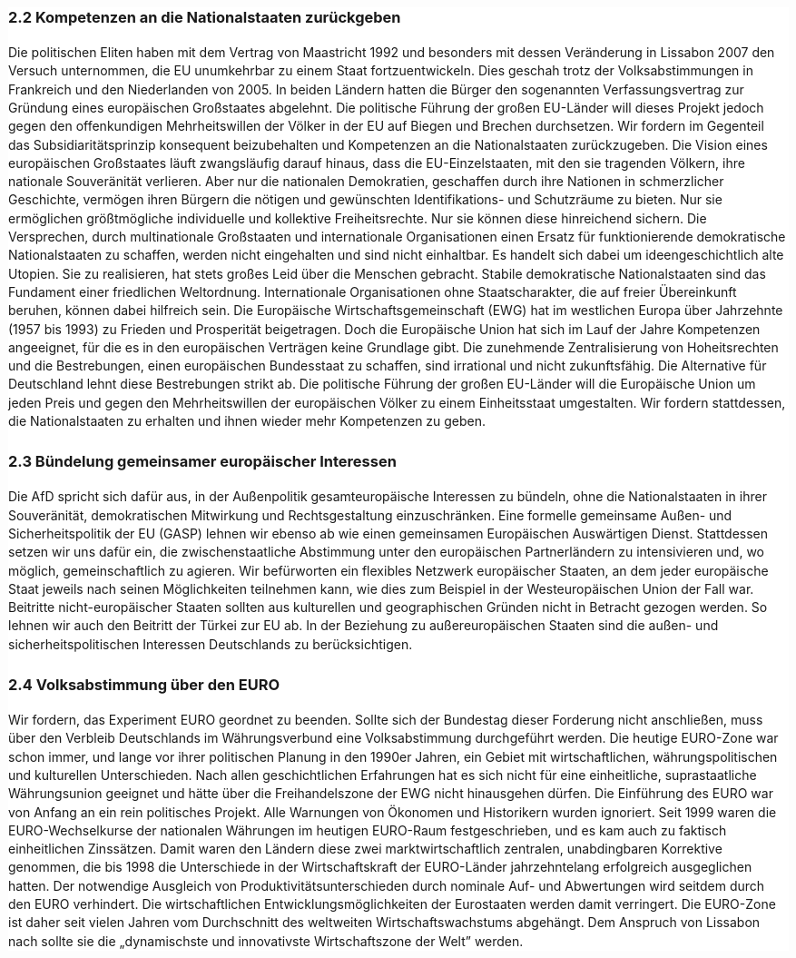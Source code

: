 ### 2.2 Kompetenzen an die Nationalstaaten zurückgeben

Die politischen Eliten haben mit dem Vertrag von Maastricht 1992 und besonders mit dessen Veränderung in Lissabon 2007 den Versuch unternommen, die EU unumkehrbar zu einem Staat fortzuentwickeln. Dies geschah trotz der Volksabstimmungen in Frankreich und den Niederlanden von 2005. In beiden Ländern hatten die Bürger den sogenannten Verfassungsvertrag zur Gründung eines europäischen Großstaates abgelehnt. Die politische Führung der großen EU-Länder will dieses Projekt jedoch gegen den offenkundigen Mehrheitswillen der Völker in der EU auf Biegen und Brechen durchsetzen. Wir fordern im Gegenteil das Subsidiaritätsprinzip konsequent beizubehalten und Kompetenzen an die Nationalstaaten zurückzugeben. Die Vision eines europäischen Großstaates läuft zwangsläufig darauf hinaus, dass die EU-Einzelstaaten, mit den sie tragenden Völkern, ihre nationale Souveränität verlieren. Aber nur die nationalen Demokratien, geschaffen durch ihre Nationen in schmerzlicher Geschichte, vermögen ihren Bürgern die nötigen und gewünschten Identifikations- und Schutzräume zu bieten. Nur sie ermöglichen größtmögliche individuelle und kollektive Freiheitsrechte. Nur sie können diese hinreichend sichern. Die Versprechen, durch multinationale Großstaaten und internationale Organisationen einen Ersatz für funktionierende demokratische Nationalstaaten zu schaffen, werden nicht eingehalten und sind nicht einhaltbar. Es handelt sich dabei um ideengeschichtlich alte Utopien. Sie zu realisieren, hat stets großes Leid über die Menschen gebracht. Stabile demokratische Nationalstaaten sind das Fundament einer friedlichen Weltordnung. Internationale Organisationen ohne Staatscharakter, die auf freier Übereinkunft beruhen, können dabei hilfreich sein. Die Europäische Wirtschaftsgemeinschaft (EWG) hat im westlichen Europa über Jahrzehnte (1957 bis 1993) zu Frieden und Prosperität beigetragen. Doch die Europäische Union hat sich im Lauf der Jahre Kompetenzen angeeignet, für die es in den europäischen Verträgen keine Grundlage gibt. Die zunehmende Zentralisierung von Hoheitsrechten und die Bestrebungen, einen europäischen Bundesstaat zu schaffen, sind irrational und nicht zukunftsfähig. Die Alternative für Deutschland lehnt diese Bestrebungen strikt ab. Die politische Führung der großen EU-Länder will die Europäische Union um jeden Preis und gegen den Mehrheitswillen der europäischen Völker zu einem Einheitsstaat umgestalten. Wir fordern stattdessen, die Nationalstaaten zu erhalten und ihnen wieder mehr Kompetenzen zu geben.

### 2.3 Bündelung gemeinsamer europäischer Interessen

Die AfD spricht sich dafür aus, in der Außenpolitik gesamteuropäische Interessen zu bündeln, ohne die Nationalstaaten in ihrer Souveränität, demokratischen Mitwirkung und Rechtsgestaltung einzuschränken. Eine formelle gemeinsame Außen- und Sicherheitspolitik der EU (GASP) lehnen wir ebenso ab wie einen gemeinsamen Europäischen Auswärtigen Dienst. Stattdessen setzen wir uns dafür ein, die zwischenstaatliche Abstimmung unter den europäischen Partnerländern zu intensivieren und, wo möglich, gemeinschaftlich zu agieren. Wir befürworten ein flexibles Netzwerk europäischer Staaten, an dem jeder europäische Staat jeweils nach seinen Möglichkeiten teilnehmen kann, wie dies zum Beispiel in der Westeuropäischen Union der Fall war. Beitritte nicht-europäischer Staaten sollten aus kulturellen und geographischen Gründen nicht in Betracht gezogen werden. So lehnen wir auch den Beitritt der Türkei zur EU ab. In der Beziehung zu außereuropäischen Staaten sind die außen- und sicherheitspolitischen Interessen Deutschlands zu berücksichtigen.

### 2.4 Volksabstimmung über den EURO

Wir fordern, das Experiment EURO geordnet zu beenden. Sollte sich der Bundestag dieser Forderung nicht anschließen, muss über den Verbleib Deutschlands im Währungsverbund eine Volksabstimmung durchgeführt werden. Die heutige EURO-Zone war schon immer, und lange vor ihrer politischen Planung in den 1990er Jahren, ein Gebiet mit wirtschaftlichen, währungspolitischen und kulturellen Unterschieden. Nach allen geschichtlichen Erfahrungen hat es sich nicht für eine einheitliche, suprastaatliche Währungsunion geeignet und hätte über die Freihandelszone der EWG nicht hinausgehen dürfen. Die Einführung des EURO war von Anfang an ein rein politisches Projekt. Alle Warnungen von Ökonomen und Historikern wurden ignoriert. Seit 1999 waren die EURO-Wechselkurse der nationalen Währungen im heutigen EURO-Raum festgeschrieben, und es kam auch zu faktisch einheitlichen Zinssätzen. Damit waren den Ländern diese zwei marktwirtschaftlich zentralen, unabdingbaren Korrektive genommen, die bis 1998 die Unterschiede in der Wirtschaftskraft der EURO-Länder jahrzehntelang erfolgreich ausgeglichen hatten. Der notwendige Ausgleich von Produktivitätsunterschieden durch nominale Auf- und Abwertungen wird seitdem durch den EURO verhindert. Die wirtschaftlichen Entwicklungsmöglichkeiten der Eurostaaten werden damit verringert. Die EURO-Zone ist daher seit vielen Jahren vom Durchschnitt des weltweiten Wirtschaftswachstums abgehängt. Dem Anspruch von Lissabon nach sollte sie die „dynamischste und innovativste Wirtschaftszone der Welt” werden.
